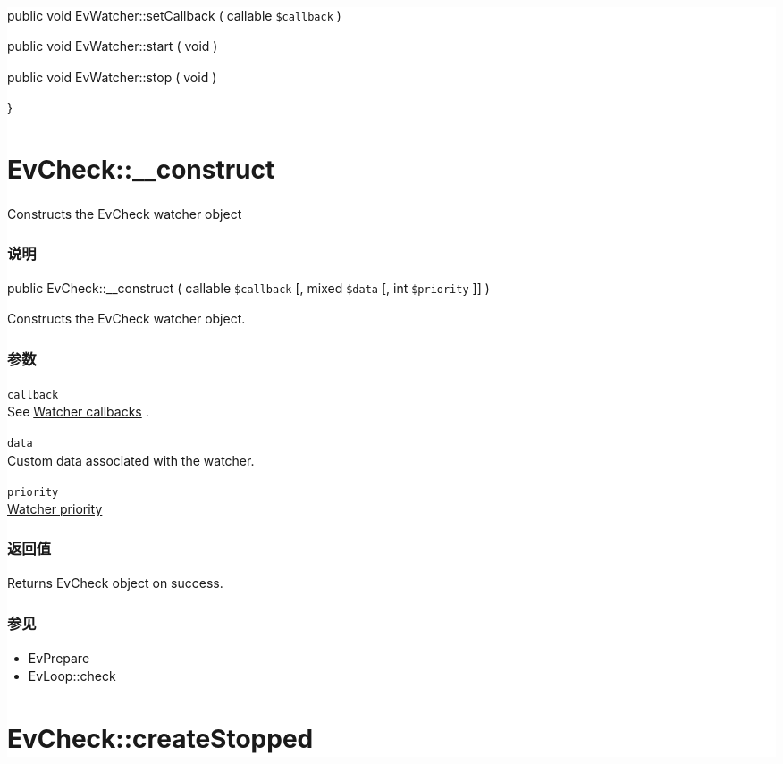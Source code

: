 <span class="modifier">public</span> <span class="type">void</span>
<span class="methodname">EvWatcher::setCallback</span> ( <span
class="methodparam"> <span class="type">callable</span> `$callback`
</span> )

<span class="modifier">public</span> <span class="type">void</span>
<span class="methodname">EvWatcher::start</span> ( <span
class="methodparam">void</span> )

<span class="modifier">public</span> <span class="type">void</span>
<span class="methodname">EvWatcher::stop</span> ( <span
class="methodparam">void</span> )

}

EvCheck::\_\_construct
======================

Constructs the EvCheck watcher object

### 说明

<span class="modifier">public</span> <span
class="methodname">EvCheck::\_\_construct</span> ( <span
class="methodparam"> <span class="type">callable</span> `$callback`
</span> \[, <span class="methodparam"> <span class="type">mixed</span>
`$data` </span> \[, <span class="methodparam"> <span
class="type">int</span> `$priority` </span> \]\] )

Constructs the <span class="classname">EvCheck</span> watcher object.

### 参数

`callback`  
See
<a href="/ev/watcher-callbacks.html" class="link">Watcher callbacks</a>
.

`data`  
Custom data associated with the watcher.

`priority`  
<a href="/class/ev.html#" class="link">Watcher priority</a>

### 返回值

Returns EvCheck object on success.

### 参见

-   <span class="classname">EvPrepare</span>
-   <span class="methodname">EvLoop::check</span>

EvCheck::createStopped
======================
